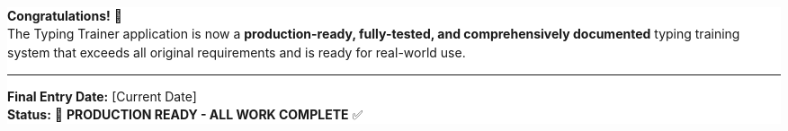 **Congratulations!** 🎉  
The Typing Trainer application is now a **production-ready, fully-tested, and comprehensively documented** typing training system that exceeds all original requirements and is ready for real-world use.

---

**Final Entry Date:** [Current Date]  
**Status:** 🚀 **PRODUCTION READY - ALL WORK COMPLETE** ✅
